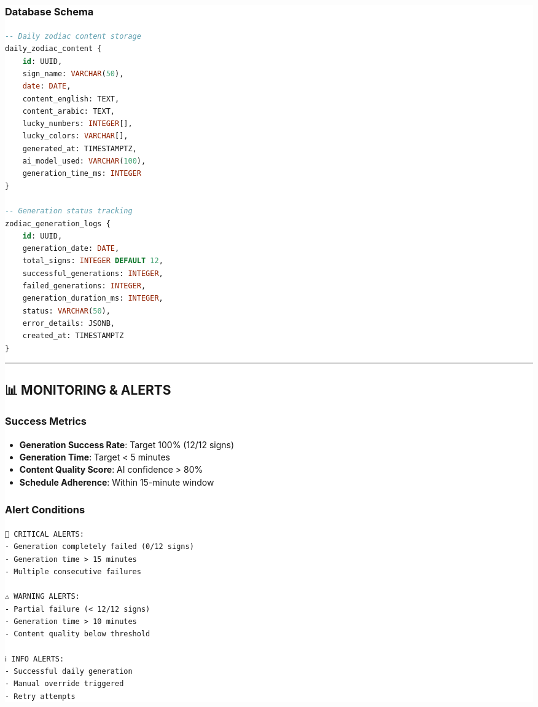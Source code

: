 ### **Database Schema**
```sql
-- Daily zodiac content storage
daily_zodiac_content {
    id: UUID,
    sign_name: VARCHAR(50),
    date: DATE,
    content_english: TEXT,
    content_arabic: TEXT,
    lucky_numbers: INTEGER[],
    lucky_colors: VARCHAR[],
    generated_at: TIMESTAMPTZ,
    ai_model_used: VARCHAR(100),
    generation_time_ms: INTEGER
}

-- Generation status tracking
zodiac_generation_logs {
    id: UUID,
    generation_date: DATE,
    total_signs: INTEGER DEFAULT 12,
    successful_generations: INTEGER,
    failed_generations: INTEGER,
    generation_duration_ms: INTEGER,
    status: VARCHAR(50),
    error_details: JSONB,
    created_at: TIMESTAMPTZ
}
```

---

## 📊 **MONITORING & ALERTS**

### **Success Metrics**
- **Generation Success Rate**: Target 100% (12/12 signs)
- **Generation Time**: Target < 5 minutes
- **Content Quality Score**: AI confidence > 80%
- **Schedule Adherence**: Within 15-minute window

### **Alert Conditions**
```
🚨 CRITICAL ALERTS:
- Generation completely failed (0/12 signs)
- Generation time > 15 minutes
- Multiple consecutive failures

⚠️ WARNING ALERTS:
- Partial failure (< 12/12 signs)
- Generation time > 10 minutes
- Content quality below threshold

ℹ️ INFO ALERTS:
- Successful daily generation
- Manual override triggered
- Retry attempts
```
